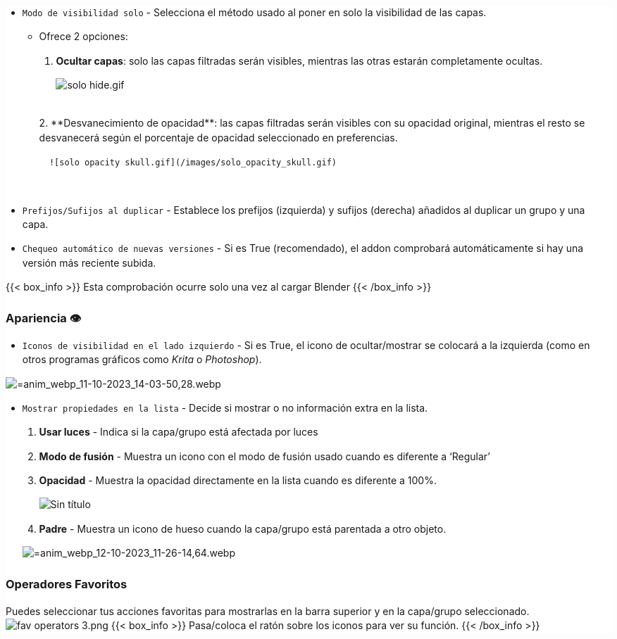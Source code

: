 - `Modo de visibilidad solo` - Selecciona el método usado al poner en solo la visibilidad de las capas.
    - Ofrece 2 opciones:
        1. **Ocultar capas**: solo las capas filtradas serán visibles, mientras las otras estarán completamente ocultas.
            
            ![solo hide.gif](/images/solo_hide.gif)
        <br>
        2. **Desvanecimiento de opacidad**: las capas filtradas serán visibles con su opacidad original, mientras el resto se desvanecerá según el porcentaje de opacidad seleccionado en preferencias.
            
            ![solo opacity skull.gif](/images/solo_opacity_skull.gif)
        <br>
- `Prefijos/Sufijos al duplicar` - Establece los prefijos (izquierda) y sufijos (derecha) añadidos al duplicar un grupo y una capa.

- `Chequeo automático de nuevas versiones` - Si es True (recomendado), el addon comprobará automáticamente si hay una versión más reciente subida.
    
{{< box_info >}}
Esta comprobación ocurre solo una vez al cargar Blender
{{< /box_info >}}



### Apariencia 👁️

- `Iconos de visibilidad en el lado izquierdo` - Si es True, el icono de ocultar/mostrar se colocará a la izquierda (como en otros programas gráficos como *Krita* o *Photoshop*).

![=anim_webp_11-10-2023_14-03-50,28.webp](/images/anim_webp_11-10-2023_14-03-5028.webp)

- `Mostrar propiedades en la lista` - Decide si mostrar o no información extra en la lista.
    1. **Usar luces** - Indica si la capa/grupo está afectada por luces
    2. **Modo de fusión** - Muestra un icono con el modo de fusión usado cuando es diferente a ‘Regular’
    3. **Opacidad** - Muestra la opacidad directamente en la lista cuando es diferente a 100%.
        
        ![Sin título](/images/Untitled%202.png)
    
    1. **Padre** - Muestra un icono de hueso cuando la capa/grupo está parentada a otro objeto.
    
    ![=anim_webp_12-10-2023_11-26-14,64.webp](/images/anim_webp_12-10-2023_11-26-1464.webp)
    



### Operadores Favoritos
Puedes seleccionar tus acciones favoritas para mostrarlas en la barra superior y en la capa/grupo seleccionado.
![fav operators 3.png](/images/fav_operators_3.png)
{{< box_info >}}
Pasa/coloca el ratón sobre los iconos para ver su función.
{{< /box_info >}}
